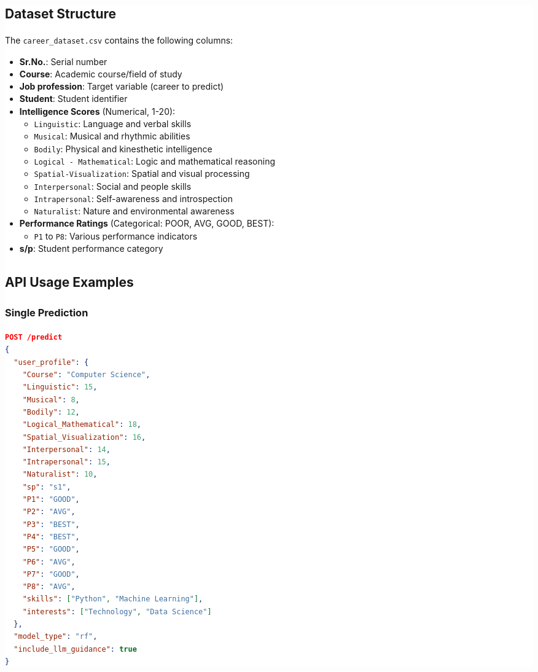 ## Dataset Structure

The `career_dataset.csv` contains the following columns:
- **Sr.No.**: Serial number
- **Course**: Academic course/field of study
- **Job profession**: Target variable (career to predict)
- **Student**: Student identifier
- **Intelligence Scores** (Numerical, 1-20):
  - `Linguistic`: Language and verbal skills
  - `Musical`: Musical and rhythmic abilities  
  - `Bodily`: Physical and kinesthetic intelligence
  - `Logical - Mathematical`: Logic and mathematical reasoning
  - `Spatial-Visualization`: Spatial and visual processing
  - `Interpersonal`: Social and people skills
  - `Intrapersonal`: Self-awareness and introspection
  - `Naturalist`: Nature and environmental awareness
- **Performance Ratings** (Categorical: POOR, AVG, GOOD, BEST):
  - `P1` to `P8`: Various performance indicators
- **s/p**: Student performance category

## API Usage Examples

### Single Prediction
```json
POST /predict
{
  "user_profile": {
    "Course": "Computer Science",
    "Linguistic": 15,
    "Musical": 8,
    "Bodily": 12,
    "Logical_Mathematical": 18,
    "Spatial_Visualization": 16,
    "Interpersonal": 14,
    "Intrapersonal": 15,
    "Naturalist": 10,
    "sp": "s1",
    "P1": "GOOD",
    "P2": "AVG",
    "P3": "BEST",
    "P4": "BEST",
    "P5": "GOOD",
    "P6": "AVG",
    "P7": "GOOD",
    "P8": "AVG",
    "skills": ["Python", "Machine Learning"],
    "interests": ["Technology", "Data Science"]
  },
  "model_type": "rf",
  "include_llm_guidance": true
}
```
